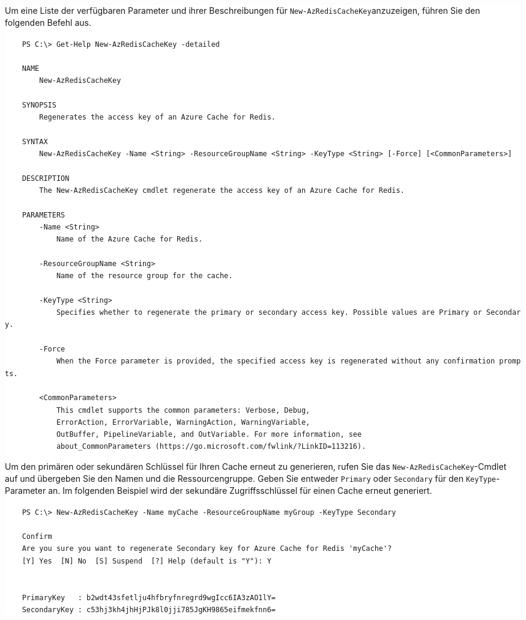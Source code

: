 Um eine Liste der verfügbaren Parameter und ihrer Beschreibungen für `New-AzRedisCacheKey`anzuzeigen, führen Sie den folgenden Befehl aus.

```azurepowershell
    PS C:\> Get-Help New-AzRedisCacheKey -detailed

    NAME
        New-AzRedisCacheKey

    SYNOPSIS
        Regenerates the access key of an Azure Cache for Redis.

    SYNTAX
        New-AzRedisCacheKey -Name <String> -ResourceGroupName <String> -KeyType <String> [-Force] [<CommonParameters>]

    DESCRIPTION
        The New-AzRedisCacheKey cmdlet regenerate the access key of an Azure Cache for Redis.

    PARAMETERS
        -Name <String>
            Name of the Azure Cache for Redis.

        -ResourceGroupName <String>
            Name of the resource group for the cache.

        -KeyType <String>
            Specifies whether to regenerate the primary or secondary access key. Possible values are Primary or Secondary.

        -Force
            When the Force parameter is provided, the specified access key is regenerated without any confirmation prompts.

        <CommonParameters>
            This cmdlet supports the common parameters: Verbose, Debug,
            ErrorAction, ErrorVariable, WarningAction, WarningVariable,
            OutBuffer, PipelineVariable, and OutVariable. For more information, see
            about_CommonParameters (https://go.microsoft.com/fwlink/?LinkID=113216).
```

Um den primären oder sekundären Schlüssel für Ihren Cache erneut zu generieren, rufen Sie das `New-AzRedisCacheKey`-Cmdlet auf und übergeben Sie den Namen und die Ressourcengruppe. Geben Sie entweder `Primary` oder `Secondary` für den `KeyType`-Parameter an. Im folgenden Beispiel wird der sekundäre Zugriffsschlüssel für einen Cache erneut generiert.

```azurepowershell
    PS C:\> New-AzRedisCacheKey -Name myCache -ResourceGroupName myGroup -KeyType Secondary

    Confirm
    Are you sure you want to regenerate Secondary key for Azure Cache for Redis 'myCache'?
    [Y] Yes  [N] No  [S] Suspend  [?] Help (default is "Y"): Y


    PrimaryKey   : b2wdt43sfetlju4hfbryfnregrd9wgIcc6IA3zAO1lY=
    SecondaryKey : c53hj3kh4jhHjPJk8l0jji785JgKH9865eifmekfnn6=
```
